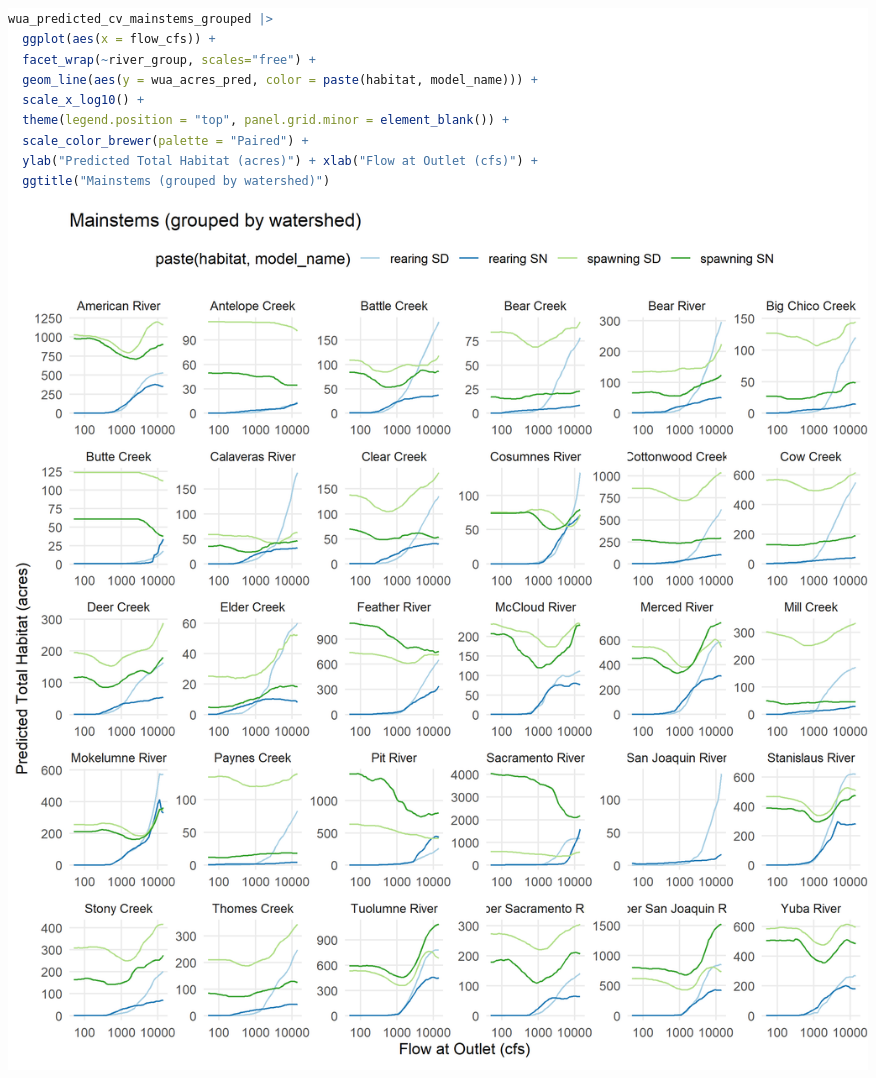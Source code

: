 ``` r
wua_predicted_cv_mainstems_grouped |>
  ggplot(aes(x = flow_cfs)) + 
  facet_wrap(~river_group, scales="free") + 
  geom_line(aes(y = wua_acres_pred, color = paste(habitat, model_name))) +
  scale_x_log10() +
  theme(legend.position = "top", panel.grid.minor = element_blank()) + 
  scale_color_brewer(palette = "Paired") +
  ylab("Predicted Total Habitat (acres)") + xlab("Flow at Outlet (cfs)") + 
  ggtitle("Mainstems (grouped by watershed)")
```

![](watershed-flow-aggregation_files/figure-gfm/pred-watersheds-new-3.png)
